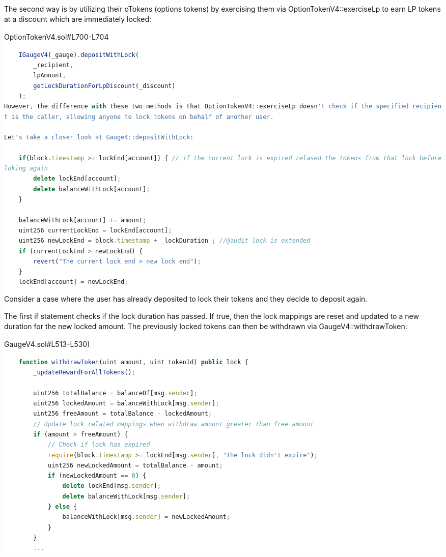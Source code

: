 The second way is by utilizing their oTokens (options tokens) by exercising them via OptionTokenV4::exerciseLp to earn LP tokens at a discount which are immediately locked:

OptionTokenV4.sol#L700-L704
```javascript
    IGaugeV4(_gauge).depositWithLock(
        _recipient,
        lpAmount,
        getLockDurationForLpDiscount(_discount)
    );
However, the difference with these two methods is that OptionTokenV4::exerciseLp doesn't check if the specified recipient is the caller, allowing anyone to lock tokens on behalf of another user.

Let's take a closer look at Gauge4::depositWithLock:

    if(block.timestamp >= lockEnd[account]) { // if the current lock is expired relased the tokens from that lock before loking again
        delete lockEnd[account];
        delete balanceWithLock[account];
    }

    balanceWithLock[account] += amount;
    uint256 currentLockEnd = lockEnd[account];
    uint256 newLockEnd = block.timestamp + _lockDuration ; //@audit lock is extended
    if (currentLockEnd > newLockEnd) {
        revert("The current lock end > new lock end");
    } 
    lockEnd[account] = newLockEnd;
```

Consider a case where the user has already deposited to lock their tokens and they decide to deposit again.

The first if statement checks if the lock duration has passed. If true, then the lock mappings are reset and updated to a new duration for the new locked amount. The previously locked tokens can then be withdrawn via GaugeV4::withdrawToken:

GaugeV4.sol#L513-L530)
```javascript
    function withdrawToken(uint amount, uint tokenId) public lock {
        _updateRewardForAllTokens();

        uint256 totalBalance = balanceOf[msg.sender];
        uint256 lockedAmount = balanceWithLock[msg.sender];
        uint256 freeAmount = totalBalance - lockedAmount;
        // Update lock related mappings when withdraw amount greater than free amount
        if (amount > freeAmount) {
            // Check if lock has expired
            require(block.timestamp >= lockEnd[msg.sender], "The lock didn't expire");
            uint256 newLockedAmount = totalBalance - amount;
            if (newLockedAmount == 0) {
                delete lockEnd[msg.sender];
                delete balanceWithLock[msg.sender];
            } else {
                balanceWithLock[msg.sender] = newLockedAmount;
            }
        }
        ...
```
